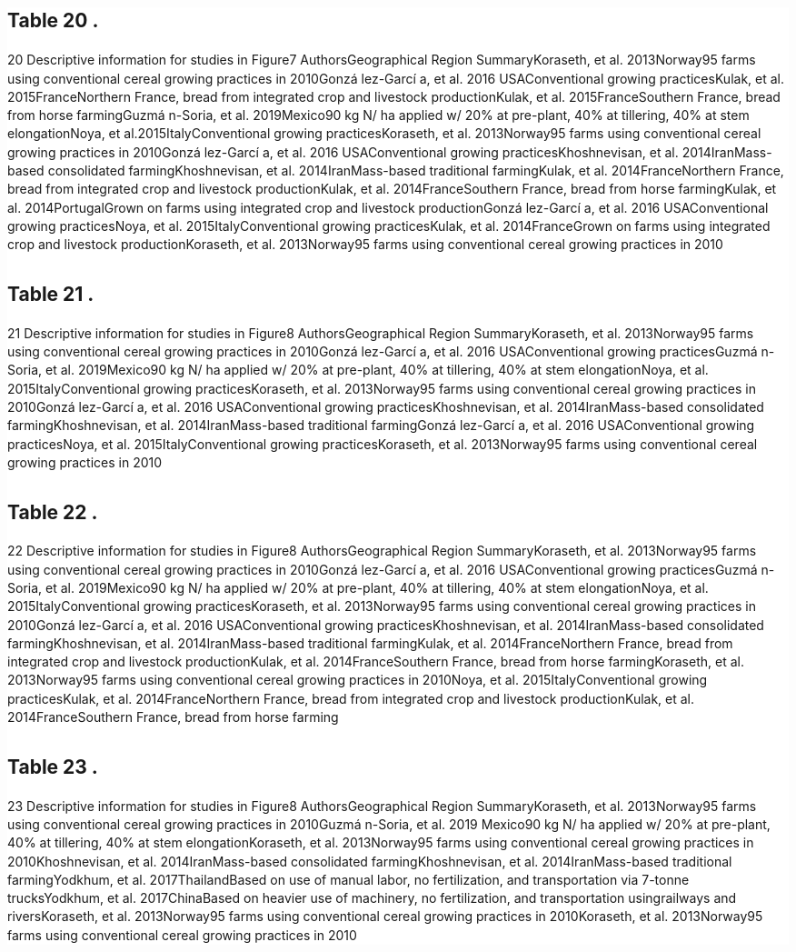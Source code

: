 ## Table 20 .
20
Descriptive information for studies in Figure7
AuthorsGeographical Region SummaryKoraseth, et al. 2013Norway95 farms using conventional cereal growing practices in 2010Gonzá lez-Garcí a, et al. 2016 USAConventional growing practicesKulak, et al. 2015FranceNorthern France, bread from integrated crop and livestock productionKulak, et al. 2015FranceSouthern France, bread from horse farmingGuzmá n-Soria, et al. 2019Mexico90 kg N/ ha applied w/ 20% at pre-plant, 40% at tillering, 40% at stem elongationNoya, et al.2015ItalyConventional growing practicesKoraseth, et al. 2013Norway95 farms using conventional cereal growing practices in 2010Gonzá lez-Garcí a, et al. 2016 USAConventional growing practicesKhoshnevisan, et al. 2014IranMass-based consolidated farmingKhoshnevisan, et al. 2014IranMass-based traditional farmingKulak, et al. 2014FranceNorthern France, bread from integrated crop and livestock productionKulak, et al. 2014FranceSouthern France, bread from horse farmingKulak, et al. 2014PortugalGrown on farms using integrated crop and livestock productionGonzá lez-Garcí a, et al. 2016 USAConventional growing practicesNoya, et al. 2015ItalyConventional growing practicesKulak, et al. 2014FranceGrown on farms using integrated crop and livestock productionKoraseth, et al. 2013Norway95 farms using conventional cereal growing practices in 2010

## Table 21 .
21
Descriptive information for studies in Figure8
AuthorsGeographical Region SummaryKoraseth, et al. 2013Norway95 farms using conventional cereal growing practices in 2010Gonzá lez-Garcí a, et al. 2016 USAConventional growing practicesGuzmá n-Soria, et al. 2019Mexico90 kg N/ ha applied w/ 20% at pre-plant, 40% at tillering, 40% at stem elongationNoya, et al. 2015ItalyConventional growing practicesKoraseth, et al. 2013Norway95 farms using conventional cereal growing practices in 2010Gonzá lez-Garcí a, et al. 2016 USAConventional growing practicesKhoshnevisan, et al. 2014IranMass-based consolidated farmingKhoshnevisan, et al. 2014IranMass-based traditional farmingGonzá lez-Garcí a, et al. 2016 USAConventional growing practicesNoya, et al. 2015ItalyConventional growing practicesKoraseth, et al. 2013Norway95 farms using conventional cereal growing practices in 2010

## Table 22 .
22
Descriptive information for studies in Figure8
AuthorsGeographical Region SummaryKoraseth, et al. 2013Norway95 farms using conventional cereal growing practices in 2010Gonzá lez-Garcí a, et al. 2016 USAConventional growing practicesGuzmá n-Soria, et al. 2019Mexico90 kg N/ ha applied w/ 20% at pre-plant, 40% at tillering, 40% at stem elongationNoya, et al. 2015ItalyConventional growing practicesKoraseth, et al. 2013Norway95 farms using conventional cereal growing practices in 2010Gonzá lez-Garcí a, et al. 2016 USAConventional growing practicesKhoshnevisan, et al. 2014IranMass-based consolidated farmingKhoshnevisan, et al. 2014IranMass-based traditional farmingKulak, et al. 2014FranceNorthern France, bread from integrated crop and livestock productionKulak, et al. 2014FranceSouthern France, bread from horse farmingKoraseth, et al. 2013Norway95 farms using conventional cereal growing practices in 2010Noya, et al. 2015ItalyConventional growing practicesKulak, et al. 2014FranceNorthern France, bread from integrated crop and livestock productionKulak, et al. 2014FranceSouthern France, bread from horse farming

## Table 23 .
23
Descriptive information for studies in Figure8
AuthorsGeographical Region SummaryKoraseth, et al. 2013Norway95 farms using conventional cereal growing practices in 2010Guzmá n-Soria, et al. 2019 Mexico90 kg N/ ha applied w/ 20% at pre-plant, 40% at tillering, 40% at stem elongationKoraseth, et al. 2013Norway95 farms using conventional cereal growing practices in 2010Khoshnevisan, et al. 2014IranMass-based consolidated farmingKhoshnevisan, et al. 2014IranMass-based traditional farmingYodkhum, et al. 2017ThailandBased on use of manual labor, no fertilization, and transportation via 7-tonne trucksYodkhum, et al. 2017ChinaBased on heavier use of machinery, no fertilization, and transportation usingrailways and riversKoraseth, et al. 2013Norway95 farms using conventional cereal growing practices in 2010Koraseth, et al. 2013Norway95 farms using conventional cereal growing practices in 2010
